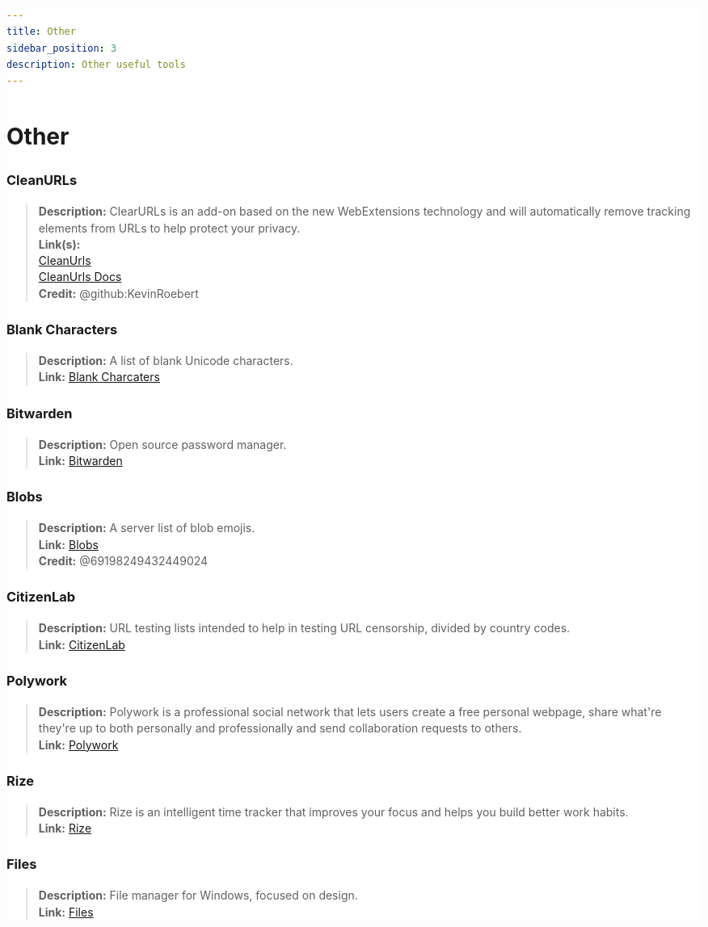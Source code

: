 ```yaml
---
title: Other
sidebar_position: 3
description: Other useful tools
---
```


# Other

### CleanURLs
> __Description:__ ClearURLs is an add-on based on the new WebExtensions technology and will automatically remove tracking elements from URLs to help protect your privacy.  <br/>
__Link(s):__  <br/>
[CleanUrls](https://github.com/ClearURLs/Addon)  <br/>
[CleanUrls Docs](https://docs.clearurls.xyz/latest/)  <br/>
__Credit:__ @github:KevinRoebert

### Blank Characters
> __Description:__ A list of blank Unicode characters. <br/>
__Link:__ [Blank Charcaters](https://character.construction/blanks)

### Bitwarden
> __Description:__ Open source password manager.   <br/>
__Link:__ [Bitwarden](https://bitwarden.com/)

### Blobs
> __Description:__ A server list of blob emojis. <br/>
__Link:__ [Blobs](https://blobs.gg/) <br/>
__Credit:__ @69198249432449024

### CitizenLab
> __Description:__ URL testing lists intended to help in testing URL censorship, divided by country codes.   <br/>
__Link:__ [CitizenLab](https://github.com/citizenlab/test-lists) 

### Polywork
> __Description:__ Polywork is a professional social network that lets users create a free personal webpage, share what're they're up to both personally and professionally and send collaboration requests to others.  <br/>
__Link:__ [Polywork](https://www.polywork.com/)

### Rize
> __Description:__ Rize is an intelligent time tracker that improves your focus and helps you build better work habits. <br/>
__Link:__ [Rize](https://rize.io)

### Files
> __Description:__ File manager for Windows, focused on design.  <br/>
__Link:__ [Files](https://files.community/)
